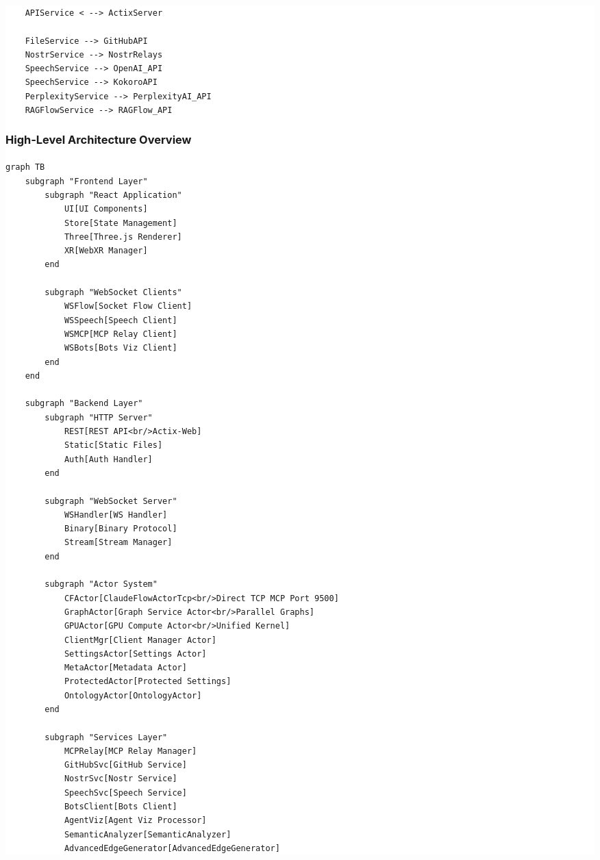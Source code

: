 ```mermaid
    APIService < --> ActixServer

    FileService --> GitHubAPI
    NostrService --> NostrRelays
    SpeechService --> OpenAI_API
    SpeechService --> KokoroAPI
    PerplexityService --> PerplexityAI_API
    RAGFlowService --> RAGFlow_API
```

### High-Level Architecture Overview

```mermaid
graph TB
    subgraph "Frontend Layer"
        subgraph "React Application"
            UI[UI Components]
            Store[State Management]
            Three[Three.js Renderer]
            XR[WebXR Manager]
        end

        subgraph "WebSocket Clients"
            WSFlow[Socket Flow Client]
            WSSpeech[Speech Client]
            WSMCP[MCP Relay Client]
            WSBots[Bots Viz Client]
        end
    end

    subgraph "Backend Layer"
        subgraph "HTTP Server"
            REST[REST API<br/>Actix-Web]
            Static[Static Files]
            Auth[Auth Handler]
        end

        subgraph "WebSocket Server"
            WSHandler[WS Handler]
            Binary[Binary Protocol]
            Stream[Stream Manager]
        end

        subgraph "Actor System"
            CFActor[ClaudeFlowActorTcp<br/>Direct TCP MCP Port 9500]
            GraphActor[Graph Service Actor<br/>Parallel Graphs]
            GPUActor[GPU Compute Actor<br/>Unified Kernel]
            ClientMgr[Client Manager Actor]
            SettingsActor[Settings Actor]
            MetaActor[Metadata Actor]
            ProtectedActor[Protected Settings]
            OntologyActor[OntologyActor]
        end

        subgraph "Services Layer"
            MCPRelay[MCP Relay Manager]
            GitHubSvc[GitHub Service]
            NostrSvc[Nostr Service]
            SpeechSvc[Speech Service]
            BotsClient[Bots Client]
            AgentViz[Agent Viz Processor]
            SemanticAnalyzer[SemanticAnalyzer]
            AdvancedEdgeGenerator[AdvancedEdgeGenerator]
```